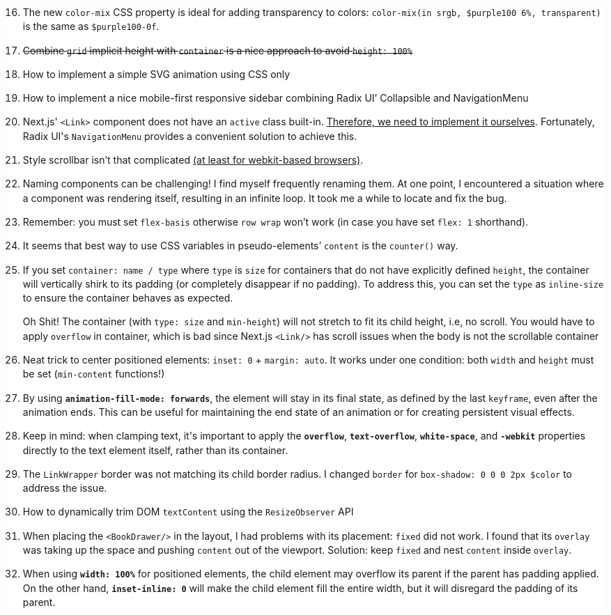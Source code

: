 16. The new `color-mix` CSS property is ideal for adding transparency to colors: `color-mix(in srgb, $purple100 6%, transparent)` is the same as `$purple100-0f`.

17. ~~Combine `grid` implicit height with `container` is a nice approach to avoid `height: 100%`~~

18. How to implement a simple SVG animation using CSS only

19. How to implement a nice mobile-first responsive sidebar combining Radix UI’ Collapsible and NavigationMenu

20. Next.js' `<Link>` component does not have an `active` class built-in. [Therefore, we need to implement it ourselves](https://www.slingacademy.com/article/how-to-highlight-currently-active-link-in-next-js/). Fortunately, Radix UI's `NavigationMenu` provides a convenient solution to achieve this.

21. Style scrollbar isn’t that complicated [(at least for webkit-based browsers)](https://stackoverflow.com/a/72182365/21858786).

22. Naming components can be challenging! I find myself frequently renaming them. At one point, I encountered a situation where a component was rendering itself, resulting in an infinite loop. It took me a while to locate and fix the bug.

23. Remember: you must set `flex-basis` otherwise `row wrap` won’t work (in case you have set `flex: 1` shorthand).

24. It seems that best way to use CSS variables in pseudo-elements’ `content` is the `counter()` way.

25. If you set `container: name / type` where `type` is `size` for containers that do not have explicitly defined `height`, the container will vertically shirk to its padding (or completely disappear if no padding). To address this, you can set the `type` as `inline-size` to ensure the container behaves as expected.

    Oh Shit! The container (with `type: size` and `min-height`) will not stretch to fit its child height, i.e, no scroll. You would have to apply `overflow` in container, which is bad since Next.js `<Link/>` has scroll issues when the body is not the scrollable container

26. Neat trick to center positioned elements: `inset: 0` + `margin: auto`. It works under one condition: both `width` and `height` must be set (`min-content` functions!)

27. By using **`animation-fill-mode: forwards`**, the element will stay in its final state, as defined by the last `keyframe`, even after the animation ends. This can be useful for maintaining the end state of an animation or for creating persistent visual effects.

28. Keep in mind: when clamping text, it's important to apply the **`overflow`**, **`text-overflow`**, **`white-space`**, and **`-webkit`** properties directly to the text element itself, rather than its container.

29. The `LinkWrapper` border was not matching its child border radius. I changed `border` for `box-shadow: 0 0 0 2px $color` to address the issue.

30. How to dynamically trim DOM `textContent` using the `ResizeObserver` API

31. When placing the `<BookDrawer/>` in the layout, I had problems with its placement: `fixed` did not work. I found that its `overlay` was taking up the space and pushing `content` out of the viewport. Solution: keep `fixed` and nest `content` inside `overlay`.

32. When using **`width: 100%`** for positioned elements, the child element may overflow its parent if the parent has padding applied. On the other hand, **`inset-inline: 0`** will make the child element fill the entire width, but it will disregard the padding of its parent.
